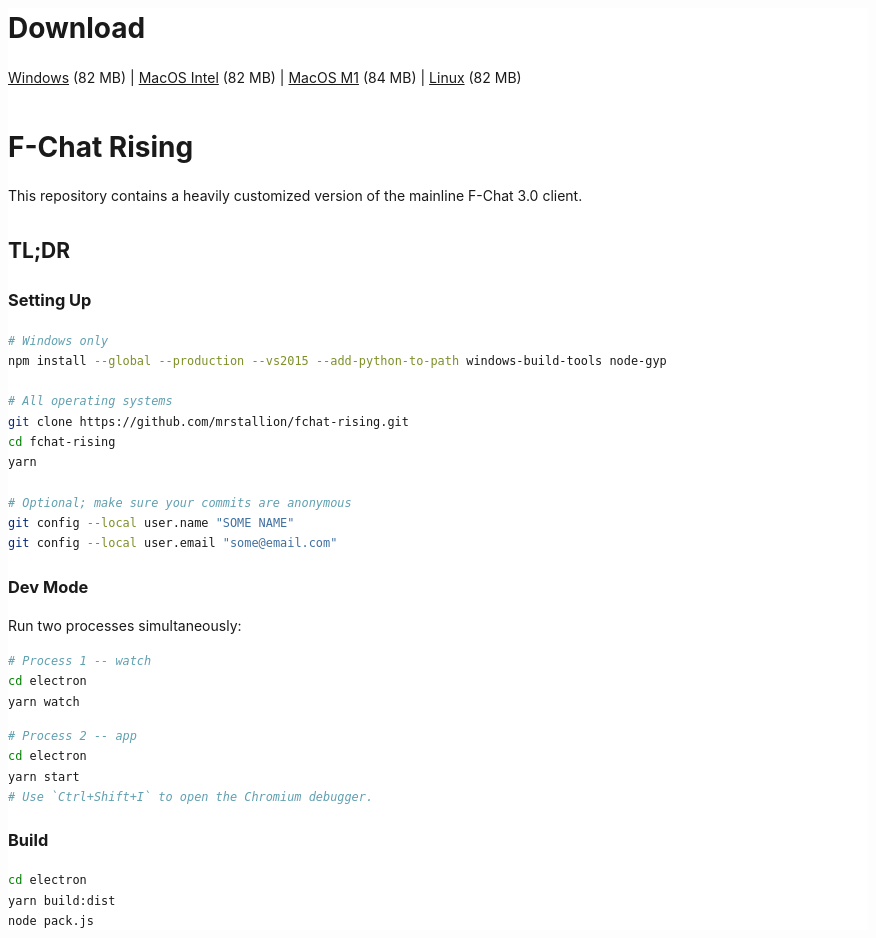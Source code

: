 # Download
[Windows](https://github.com/mrstallion/fchat-rising/releases/download/v1.23.5/F-Chat-Rising-1.23.5-win.exe) (82 MB)
| [MacOS Intel](https://github.com/mrstallion/fchat-rising/releases/download/v1.23.5/F-Chat-Rising-1.23.5-macos-intel.dmg) (82 MB)
| [MacOS M1](https://github.com/mrstallion/fchat-rising/releases/download/v1.23.5/F-Chat-Rising-1.23.5-macos-m1.dmg) (84 MB)
| [Linux](https://github.com/mrstallion/fchat-rising/releases/download/v1.23.5/F-Chat-Rising-1.23.5-linux.AppImage) (82 MB)


# F-Chat Rising
This repository contains a heavily customized version of the mainline F-Chat 3.0 client.

## TL;DR

### Setting Up
```bash
# Windows only
npm install --global --production --vs2015 --add-python-to-path windows-build-tools node-gyp

# All operating systems
git clone https://github.com/mrstallion/fchat-rising.git
cd fchat-rising
yarn

# Optional; make sure your commits are anonymous
git config --local user.name "SOME NAME"
git config --local user.email "some@email.com"
```

### Dev Mode
Run two processes simultaneously:

```bash
# Process 1 -- watch
cd electron
yarn watch
```

```bash
# Process 2 -- app
cd electron
yarn start
# Use `Ctrl+Shift+I` to open the Chromium debugger.
```

### Build
```bash
cd electron
yarn build:dist
node pack.js
```
